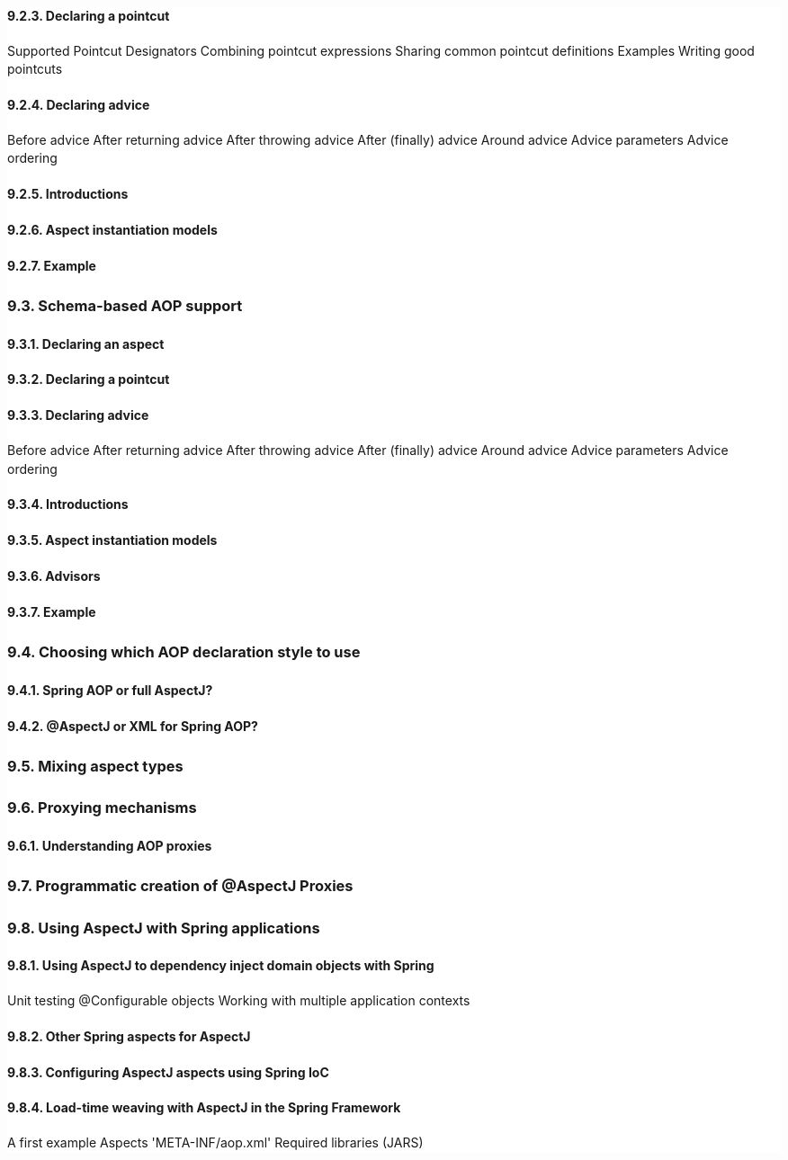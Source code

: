 #### 9.2.3. Declaring a pointcut
Supported Pointcut Designators
Combining pointcut expressions
Sharing common pointcut definitions
Examples
Writing good pointcuts
#### 9.2.4. Declaring advice
Before advice
After returning advice
After throwing advice
After (finally) advice
Around advice
Advice parameters
Advice ordering
#### 9.2.5. Introductions
#### 9.2.6. Aspect instantiation models
#### 9.2.7. Example
### 9.3. Schema-based AOP support
#### 9.3.1. Declaring an aspect
#### 9.3.2. Declaring a pointcut
#### 9.3.3. Declaring advice
Before advice
After returning advice
After throwing advice
After (finally) advice
Around advice
Advice parameters
Advice ordering
#### 9.3.4. Introductions
#### 9.3.5. Aspect instantiation models
#### 9.3.6. Advisors
#### 9.3.7. Example
### 9.4. Choosing which AOP declaration style to use
#### 9.4.1. Spring AOP or full AspectJ?
#### 9.4.2. @AspectJ or XML for Spring AOP?
### 9.5. Mixing aspect types
### 9.6. Proxying mechanisms
#### 9.6.1. Understanding AOP proxies
### 9.7. Programmatic creation of @AspectJ Proxies
### 9.8. Using AspectJ with Spring applications
#### 9.8.1. Using AspectJ to dependency inject domain objects with Spring
Unit testing @Configurable objects
Working with multiple application contexts
#### 9.8.2. Other Spring aspects for AspectJ
#### 9.8.3. Configuring AspectJ aspects using Spring IoC
#### 9.8.4. Load-time weaving with AspectJ in the Spring Framework
A first example
Aspects
'META-INF/aop.xml'
Required libraries (JARS)